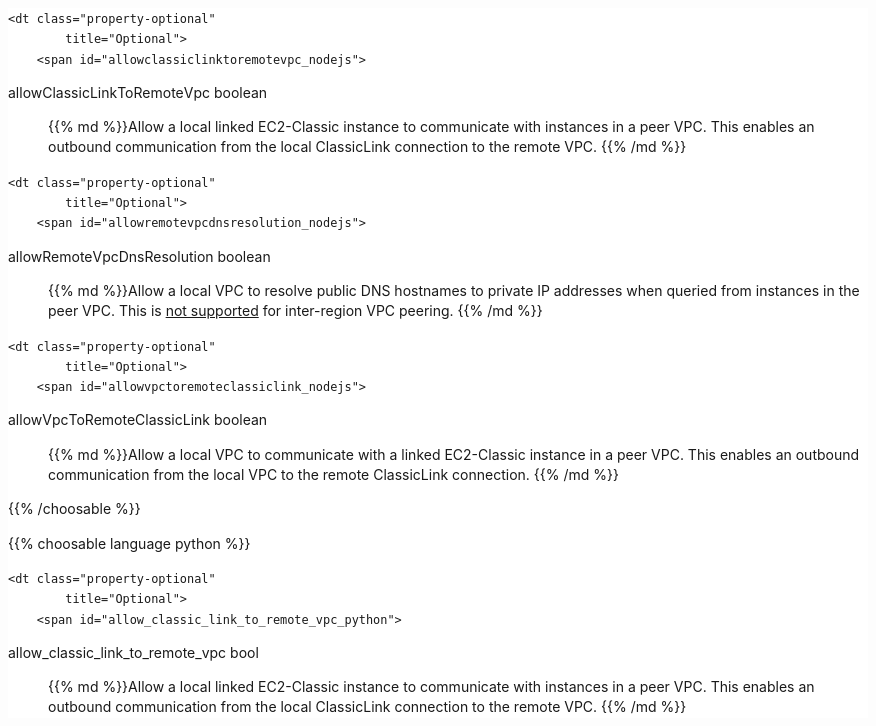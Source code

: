     <dt class="property-optional"
            title="Optional">
        <span id="allowclassiclinktoremotevpc_nodejs">
<a href="#allowclassiclinktoremotevpc_nodejs" style="color: inherit; text-decoration: inherit;">allow<wbr>Classic<wbr>Link<wbr>To<wbr>Remote<wbr>Vpc</a>
</span> 
        <span class="property-indicator"></span>
        <span class="property-type">boolean</span>
    </dt>
    <dd>{{% md %}}Allow a local linked EC2-Classic instance to communicate
with instances in a peer VPC. This enables an outbound communication from the local ClassicLink connection
to the remote VPC.
{{% /md %}}</dd>

    <dt class="property-optional"
            title="Optional">
        <span id="allowremotevpcdnsresolution_nodejs">
<a href="#allowremotevpcdnsresolution_nodejs" style="color: inherit; text-decoration: inherit;">allow<wbr>Remote<wbr>Vpc<wbr>Dns<wbr>Resolution</a>
</span> 
        <span class="property-indicator"></span>
        <span class="property-type">boolean</span>
    </dt>
    <dd>{{% md %}}Allow a local VPC to resolve public DNS hostnames to
private IP addresses when queried from instances in the peer VPC. This is
[not supported](https://docs.aws.amazon.com/vpc/latest/peering/modify-peering-connections.html) for
inter-region VPC peering.
{{% /md %}}</dd>

    <dt class="property-optional"
            title="Optional">
        <span id="allowvpctoremoteclassiclink_nodejs">
<a href="#allowvpctoremoteclassiclink_nodejs" style="color: inherit; text-decoration: inherit;">allow<wbr>Vpc<wbr>To<wbr>Remote<wbr>Classic<wbr>Link</a>
</span> 
        <span class="property-indicator"></span>
        <span class="property-type">boolean</span>
    </dt>
    <dd>{{% md %}}Allow a local VPC to communicate with a linked EC2-Classic
instance in a peer VPC. This enables an outbound communication from the local VPC to the remote ClassicLink
connection.
{{% /md %}}</dd>

</dl>
{{% /choosable %}}


{{% choosable language python %}}
<dl class="resources-properties">

    <dt class="property-optional"
            title="Optional">
        <span id="allow_classic_link_to_remote_vpc_python">
<a href="#allow_classic_link_to_remote_vpc_python" style="color: inherit; text-decoration: inherit;">allow_<wbr>classic_<wbr>link_<wbr>to_<wbr>remote_<wbr>vpc</a>
</span> 
        <span class="property-indicator"></span>
        <span class="property-type">bool</span>
    </dt>
    <dd>{{% md %}}Allow a local linked EC2-Classic instance to communicate
with instances in a peer VPC. This enables an outbound communication from the local ClassicLink connection
to the remote VPC.
{{% /md %}}</dd>
